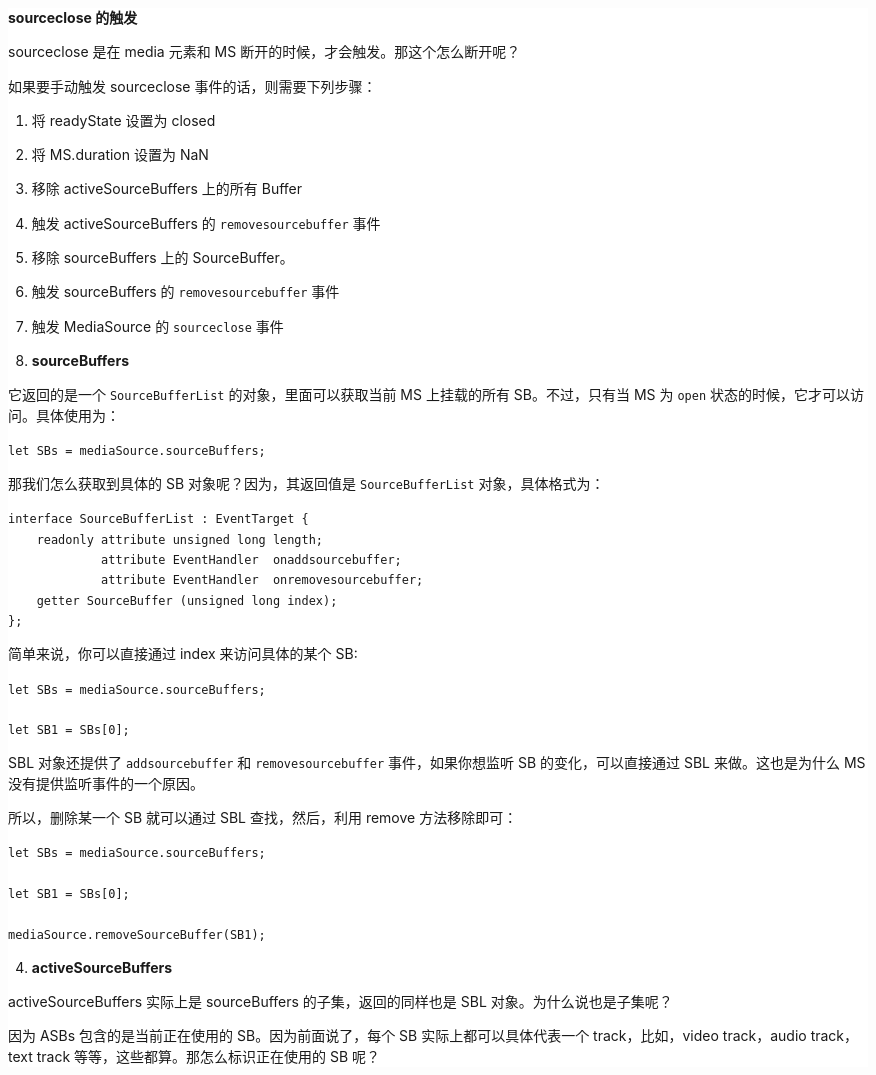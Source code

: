 **sourceclose 的触发**

sourceclose 是在 media 元素和 MS 断开的时候，才会触发。那这个怎么断开呢？

如果要手动触发 sourceclose 事件的话，则需要下列步骤：

1. 将 readyState 设置为 closed
2. 将 MS.duration 设置为 NaN
3. 移除 activeSourceBuffers 上的所有 Buffer
4. 触发 activeSourceBuffers 的 `removesourcebuffer` 事件
5. 移除 sourceBuffers 上的 SourceBuffer。
6. 触发 sourceBuffers 的 `removesourcebuffer` 事件
7. 触发 MediaSource 的 `sourceclose` 事件



3. **sourceBuffers**

它返回的是一个 `SourceBufferList` 的对象，里面可以获取当前 MS 上挂载的所有 SB。不过，只有当 MS 为 `open` 状态的时候，它才可以访问。具体使用为：

```
let SBs = mediaSource.sourceBuffers;
```

那我们怎么获取到具体的 SB 对象呢？因为，其返回值是 `SourceBufferList` 对象，具体格式为：

```
interface SourceBufferList : EventTarget {
    readonly attribute unsigned long length;
             attribute EventHandler  onaddsourcebuffer;
             attribute EventHandler  onremovesourcebuffer;
    getter SourceBuffer (unsigned long index);
};
```

简单来说，你可以直接通过 index 来访问具体的某个 SB:

```
let SBs = mediaSource.sourceBuffers;

let SB1 = SBs[0];
```

SBL 对象还提供了 `addsourcebuffer` 和 `removesourcebuffer` 事件，如果你想监听 SB 的变化，可以直接通过 SBL 来做。这也是为什么 MS 没有提供监听事件的一个原因。

所以，删除某一个 SB 就可以通过 SBL 查找，然后，利用 remove 方法移除即可：

```
let SBs = mediaSource.sourceBuffers;

let SB1 = SBs[0];

mediaSource.removeSourceBuffer(SB1);
```

4. **activeSourceBuffers**

activeSourceBuffers 实际上是 sourceBuffers 的子集，返回的同样也是 SBL 对象。为什么说也是子集呢？

因为 ASBs 包含的是当前正在使用的 SB。因为前面说了，每个 SB 实际上都可以具体代表一个 track，比如，video track，audio track，text track 等等，这些都算。那怎么标识正在使用的 SB 呢？
